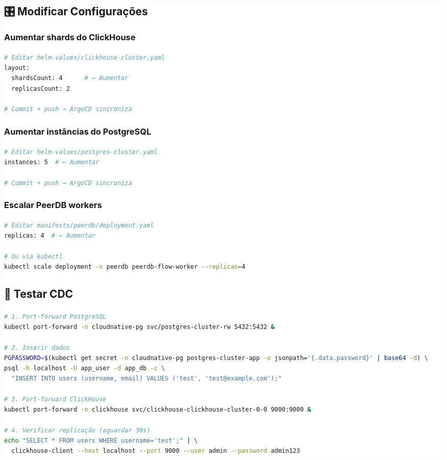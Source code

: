 ## 🎛️ Modificar Configurações

### Aumentar shards do ClickHouse

```bash
# Editar helm-values/clickhouse-cluster.yaml
layout:
  shardsCount: 4      # ← Aumentar
  replicasCount: 2

# Commit + push → ArgoCD sincroniza
```

### Aumentar instâncias do PostgreSQL

```bash
# Editar helm-values/postgres-cluster.yaml
instances: 5  # ← Aumentar

# Commit + push → ArgoCD sincroniza
```

### Escalar PeerDB workers

```bash
# Editar manifests/peerdb/deployment.yaml
replicas: 4  # ← Aumentar

# Ou via kubectl
kubectl scale deployment -n peerdb peerdb-flow-worker --replicas=4
```

## 🧪 Testar CDC

```bash
# 1. Port-forward PostgreSQL
kubectl port-forward -n cloudnative-pg svc/postgres-cluster-rw 5432:5432 &

# 2. Inserir dados
PGPASSWORD=$(kubectl get secret -n cloudnative-pg postgres-cluster-app -o jsonpath='{.data.password}' | base64 -d) \
psql -h localhost -U app_user -d app_db -c \
  "INSERT INTO users (username, email) VALUES ('test', 'test@example.com');"

# 3. Port-forward ClickHouse
kubectl port-forward -n clickhouse svc/clickhouse-clickhouse-cluster-0-0 9000:9000 &

# 4. Verificar replicação (aguardar 30s)
echo "SELECT * FROM users WHERE username='test';" | \
  clickhouse-client --host localhost --port 9000 --user admin --password admin123
```
